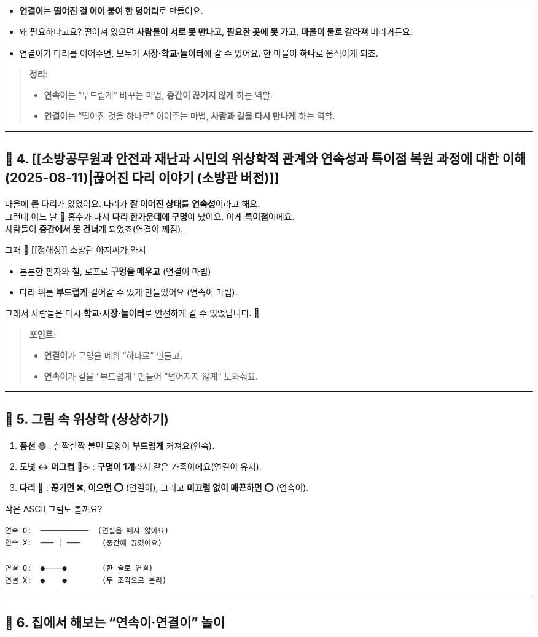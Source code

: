- **연결이**는 **떨어진 걸 이어 붙여 한 덩어리**로 만들어요.
    
- 왜 필요하냐고요? 떨어져 있으면 **사람들이 서로 못 만나고**, **필요한 곳에 못 가고**, **마을이 둘로 갈라져** 버리거든요.
    
- 연결이가 다리를 이어주면, 모두가 **시장·학교·놀이터**에 갈 수 있어요. 한 마을이 **하나**로 움직이게 되죠.

> **정리**:
> 
> - **연속이**는 “부드럽게” 바꾸는 마법, **중간이 끊기지 않게** 하는 역할.
>     
> - **연결이**는 “떨어진 것을 하나로” 이어주는 마법, **사람과 길을 다시 만나게** 하는 역할.

---
## 🌉 4. [[소방공무원과 안전과 재난과 시민의 위상학적 관계와 연속성과 특이점 복원 과정에 대한 이해(2025-08-11)|끊어진 다리 이야기 (소방관 버전)]]

마을에 **큰 다리**가 있었어요. 다리가 **잘 이어진 상태**를 **연속성**이라고 해요.  
그런데 어느 날 🌊 홍수가 나서 **다리 한가운데에 구멍**이 났어요. 이게 **특이점**이에요.  
사람들이 **중간에서 못 건너**게 되었죠(연결이 깨짐).

그때 🚒 [[정해성]] 소방관 아저씨가 와서

- 튼튼한 판자와 철, 로프로 **구멍을 메우고** (연결이 마법)
    
- 다리 위를 **부드럽게** 걸어갈 수 있게 만들었어요 (연속이 마법).

그래서 사람들은 다시 **학교·시장·놀이터**로 안전하게 갈 수 있었답니다. 🌈

> **포인트**:
> 
> - **연결이**가 구멍을 메워 “하나로” 만들고,
>     
> - **연속이**가 길을 “부드럽게” 만들어 “넘어지지 않게” 도와줘요.

---
## 🎨 5. 그림 속 위상학 (상상하기)

1. **풍선** 🟢 : 살짝살짝 불면 모양이 **부드럽게** 커져요(연속).
    
2. **도넛 ↔ 머그컵** 🍩☕ : **구멍이 1개**라서 같은 가족이에요(연결이 유지).
    
3. **다리** 🌉 : **끊기면 ❌**, **이으면 ⭕** (연결이), 그리고 **미끄럼 없이 매끈하면 ⭕** (연속이).

작은 ASCII 그림도 볼까요?

```
연속 O:  ───────────  (연필을 떼지 않아요)
연속 X:  ─── ┊ ───     (중간에 끊겼어요)

연결 O:  ●────●        (한 줄로 연결)
연결 X:  ●    ●        (두 조각으로 분리)
```

---
## 🧪 6. 집에서 해보는 “연속이·연결이” 놀이
